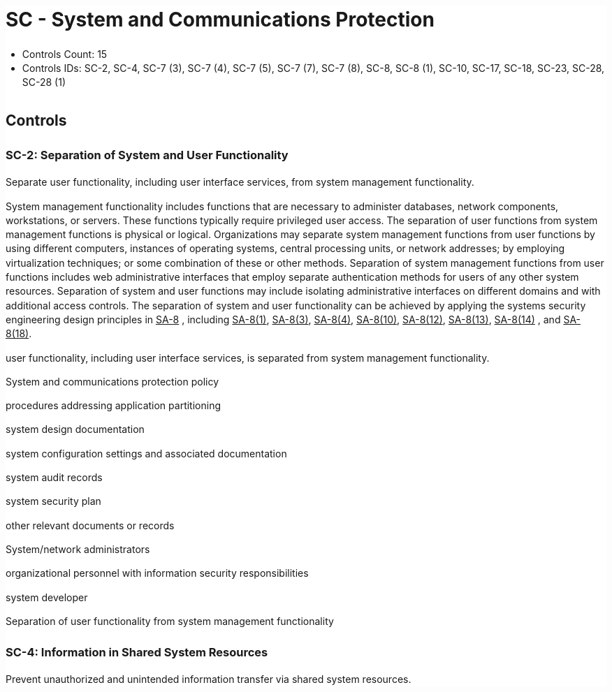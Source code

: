 # SC - System and Communications Protection

* Controls Count: 15
* Controls IDs: SC-2, SC-4, SC-7 (3), SC-7 (4), SC-7 (5), SC-7 (7), SC-7 (8), SC-8, SC-8 (1), SC-10, SC-17, SC-18, SC-23, SC-28, SC-28 (1)

## Controls

### SC-2: Separation of System and User Functionality

Separate user functionality, including user interface services, from system management functionality.

System management functionality includes functions that are necessary to administer databases, network components, workstations, or servers. These functions typically require privileged user access. The separation of user functions from system management functions is physical or logical. Organizations may separate system management functions from user functions by using different computers, instances of operating systems, central processing units, or network addresses; by employing virtualization techniques; or some combination of these or other methods. Separation of system management functions from user functions includes web administrative interfaces that employ separate authentication methods for users of any other system resources. Separation of system and user functions may include isolating administrative interfaces on different domains and with additional access controls. The separation of system and user functionality can be achieved by applying the systems security engineering design principles in [SA-8](#sa-8) , including [SA-8(1)](#sa-8.1), [SA-8(3)](#sa-8.3), [SA-8(4)](#sa-8.4), [SA-8(10)](#sa-8.10), [SA-8(12)](#sa-8.12), [SA-8(13)](#sa-8.13), [SA-8(14)](#sa-8.14) , and [SA-8(18)](#sa-8.18).

user functionality, including user interface services, is separated from system management functionality.

System and communications protection policy

procedures addressing application partitioning

system design documentation

system configuration settings and associated documentation

system audit records

system security plan

other relevant documents or records

System/network administrators

organizational personnel with information security responsibilities

system developer

Separation of user functionality from system management functionality

### SC-4: Information in Shared System Resources

Prevent unauthorized and unintended information transfer via shared system resources.
